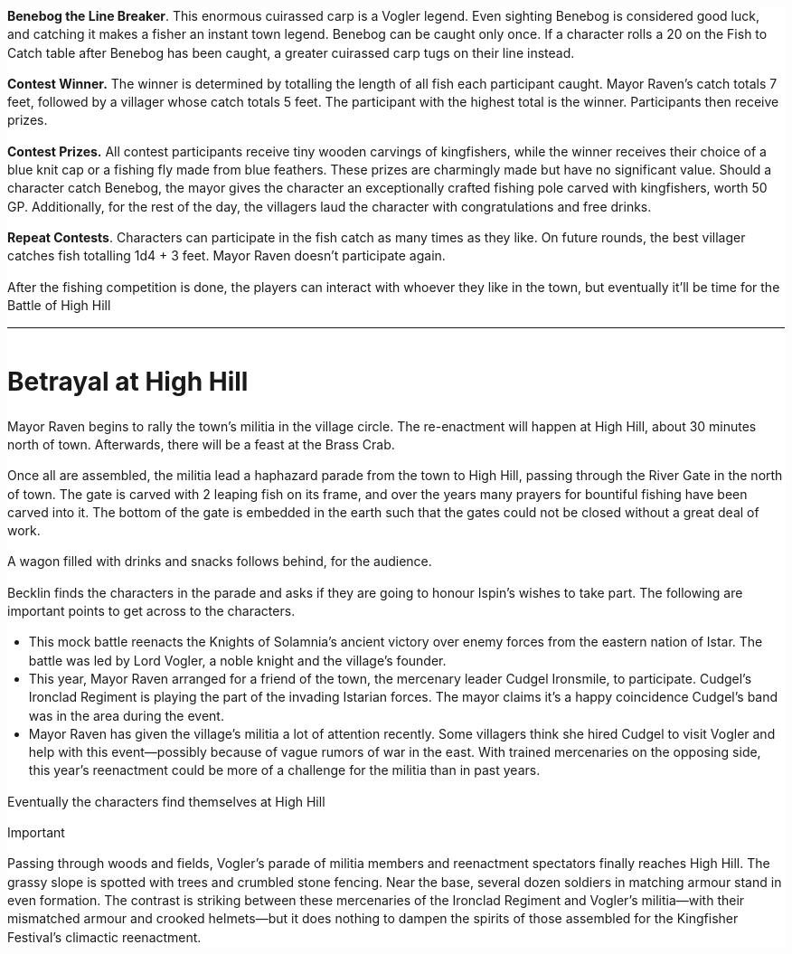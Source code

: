 **Benebog the Line Breaker**. This enormous cuirassed carp is a Vogler legend. Even sighting Benebog is considered good luck, and catching it makes a fisher an instant town legend. Benebog can be caught only once. If a character rolls a 20 on the Fish to Catch table after Benebog has been caught, a greater cuirassed carp tugs on their line instead.

**Contest Winner.** The winner is determined by totalling the length of all fish each participant caught. Mayor Raven’s catch totals 7 feet, followed by a villager whose catch totals 5 feet. The participant with the highest total is the winner. Participants then receive prizes.

**Contest Prizes.** All contest participants receive tiny wooden carvings of kingfishers, while the winner receives their choice of a blue knit cap or a fishing fly made from blue feathers. These prizes are charmingly made but have no significant value. Should a character catch Benebog, the mayor gives the character an exceptionally crafted fishing pole carved with kingfishers, worth 50 GP. Additionally, for the rest of the day, the villagers laud the character with congratulations and free drinks.

**Repeat Contests**. Characters can participate in the fish catch as many times as they like. On future rounds, the best villager catches fish totalling 1d4 + 3 feet. Mayor Raven doesn’t participate again.

After the fishing competition is done, the players can interact with whoever they like in the town, but eventually it’ll be time for the Battle of High Hill

---

# Betrayal at High Hill

Mayor Raven begins to rally the town’s militia in the village circle. The re-enactment will happen at High Hill, about 30 minutes north of town. Afterwards, there will be a feast at the Brass Crab.

Once all are assembled, the militia lead a haphazard parade from the town to High Hill, passing through the River Gate in the north of town. The gate is carved with 2 leaping fish on its frame, and over the years many prayers for bountiful fishing have been carved into it. The bottom of the gate is embedded in the earth such that the gates could not be closed without a great deal of work.

A wagon filled with drinks and snacks follows behind, for the audience.

Becklin finds the characters in the parade and asks if they are going to honour Ispin’s wishes to take part. The following are important points to get across to the characters.

- This mock battle reenacts the Knights of Solamnia’s ancient victory over enemy forces from the eastern nation of Istar. The battle was led by Lord Vogler, a noble knight and the village’s founder.
- This year, Mayor Raven arranged for a friend of the town, the mercenary leader Cudgel Ironsmile, to participate. Cudgel’s Ironclad Regiment is playing the part of the invading Istarian forces. The mayor claims it’s a happy coincidence Cudgel’s band was in the area during the event.
- Mayor Raven has given the village’s militia a lot of attention recently. Some villagers think she hired Cudgel to visit Vogler and help with this event—possibly because of vague rumors of war in the east. With trained mercenaries on the opposing side, this year’s reenactment could be more of a challenge for the militia than in past years.

Eventually the characters find themselves at High Hill

> [!important]  
> Passing through woods and fields, Vogler’s parade of militia members and reenactment spectators finally reaches High Hill. The grassy slope is spotted with trees and crumbled stone fencing. Near the base, several dozen soldiers in matching armour stand in even formation. The contrast is striking between these mercenaries of the Ironclad Regiment and Vogler’s militia—with their mismatched armour and crooked helmets—but it does nothing to dampen the spirits of those assembled for the Kingfisher Festival’s climactic reenactment.  
